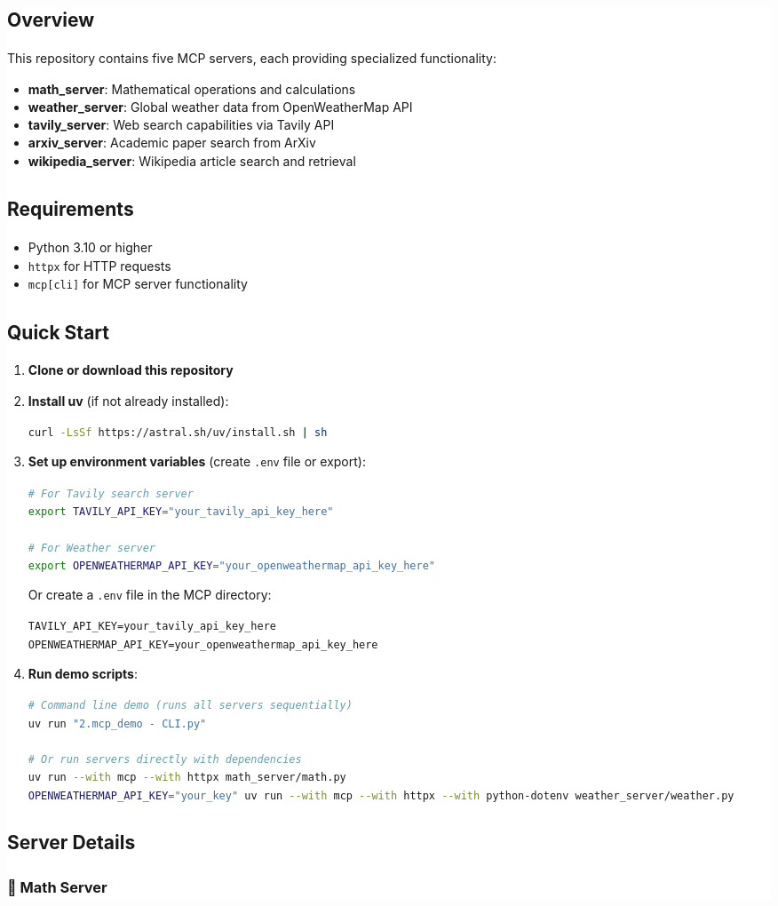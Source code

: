 ## Overview

This repository contains five MCP servers, each providing specialized functionality:

- **math_server**: Mathematical operations and calculations
- **weather_server**: Global weather data from OpenWeatherMap API
- **tavily_server**: Web search capabilities via Tavily API
- **arxiv_server**: Academic paper search from ArXiv
- **wikipedia_server**: Wikipedia article search and retrieval

## Requirements

- Python 3.10 or higher
- `httpx` for HTTP requests
- `mcp[cli]` for MCP server functionality

## Quick Start

1. **Clone or download this repository**

2. **Install uv** (if not already installed):
   ```bash
   curl -LsSf https://astral.sh/uv/install.sh | sh
   ```

3. **Set up environment variables** (create `.env` file or export):
   ```bash
   # For Tavily search server
   export TAVILY_API_KEY="your_tavily_api_key_here"
   
   # For Weather server
   export OPENWEATHERMAP_API_KEY="your_openweathermap_api_key_here"
   ```

   Or create a `.env` file in the MCP directory:
   ```
   TAVILY_API_KEY=your_tavily_api_key_here
   OPENWEATHERMAP_API_KEY=your_openweathermap_api_key_here
   ```

4. **Run demo scripts**:
   ```bash
   # Command line demo (runs all servers sequentially)
   uv run "2.mcp_demo - CLI.py"
   
   # Or run servers directly with dependencies
   uv run --with mcp --with httpx math_server/math.py
   OPENWEATHERMAP_API_KEY="your_key" uv run --with mcp --with httpx --with python-dotenv weather_server/weather.py
   ```

## Server Details

### 🔢 Math Server
